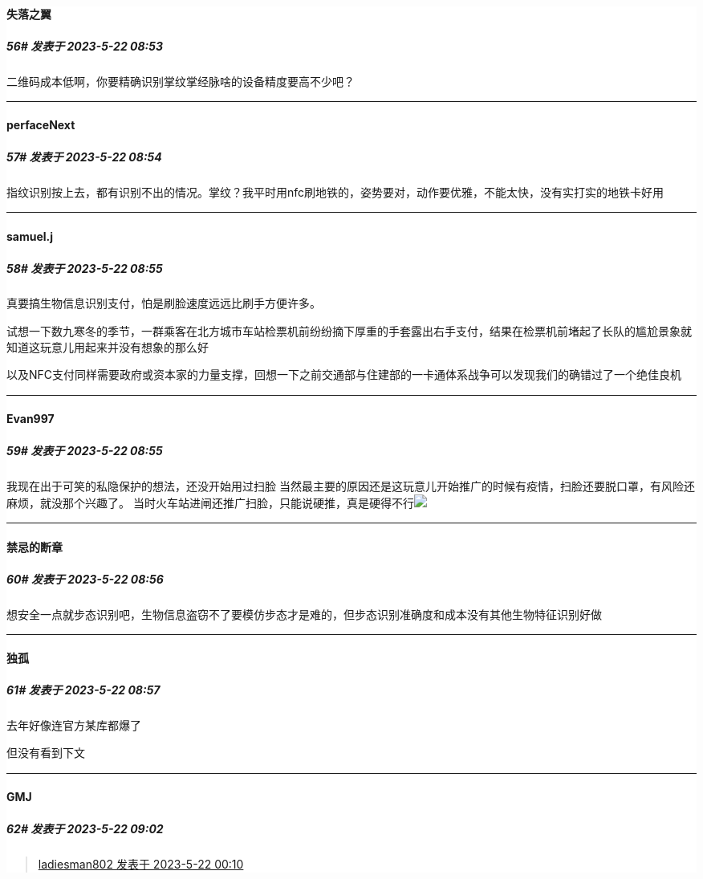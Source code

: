 ####  失落之翼  
##### 56#       发表于 2023-5-22 08:53

二维码成本低啊，你要精确识别掌纹掌经脉啥的设备精度要高不少吧？

*****

####  perfaceNext  
##### 57#       发表于 2023-5-22 08:54

指纹识别按上去，都有识别不出的情况。掌纹？我平时用nfc刷地铁的，姿势要对，动作要优雅，不能太快，没有实打实的地铁卡好用

*****

####  samuel.j  
##### 58#       发表于 2023-5-22 08:55

真要搞生物信息识别支付，怕是刷脸速度远远比刷手方便许多。

试想一下数九寒冬的季节，一群乘客在北方城市车站检票机前纷纷摘下厚重的手套露出右手支付，结果在检票机前堵起了长队的尴尬景象就知道这玩意儿用起来并没有想象的那么好

以及NFC支付同样需要政府或资本家的力量支撑，回想一下之前交通部与住建部的一卡通体系战争可以发现我们的确错过了一个绝佳良机

*****

####  Evan997  
##### 59#       发表于 2023-5-22 08:55

我现在出于可笑的私隐保护的想法，还没开始用过扫脸
当然最主要的原因还是这玩意儿开始推广的时候有疫情，扫脸还要脱口罩，有风险还麻烦，就没那个兴趣了。
当时火车站进闸还推广扫脸，只能说硬推，真是硬得不行<img src="https://static.saraba1st.com/image/smiley/face2017/002.png" referrerpolicy="no-referrer">

*****

####  禁忌的断章  
##### 60#       发表于 2023-5-22 08:56

想安全一点就步态识别吧，生物信息盗窃不了要模仿步态才是难的，但步态识别准确度和成本没有其他生物特征识别好做


*****

####  独孤  
##### 61#       发表于 2023-5-22 08:57

去年好像连官方某库都爆了

但没有看到下文

*****

####  GMJ  
##### 62#       发表于 2023-5-22 09:02

<blockquote><a href="httphttps://bbs.saraba1st.com/2b/forum.php?mod=redirect&amp;goto=findpost&amp;pid=60937802&amp;ptid=2135288" target="_blank">ladiesman802 发表于 2023-5-22 00:10</a>
